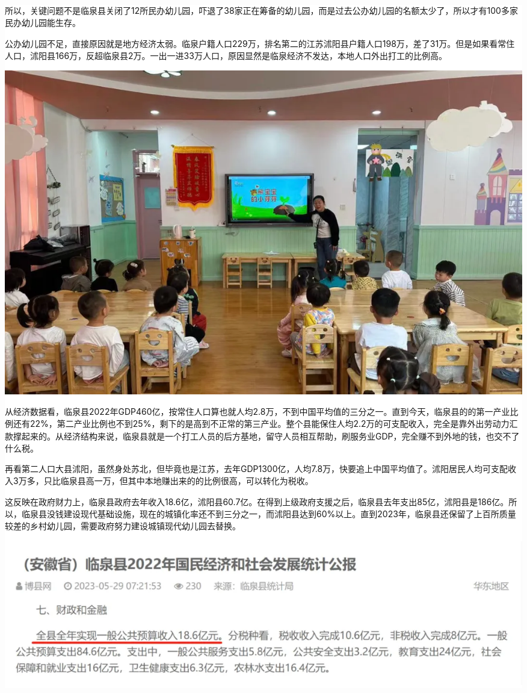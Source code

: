 所以，关键问题不是临泉县关闭了12所民办幼儿园，吓退了38家正在筹备的幼儿园，而是过去公办幼儿园的名额太少了，所以才有100多家民办幼儿园能生存。

公办幼儿园不足，直接原因就是地方经济太弱。临泉户籍人口229万，排名第二的江苏沭阳县户籍人口198万，差了31万。但是如果看常住人口，沭阳县166万，反超临泉县2万。一出一进33万人口，原因显然是临泉经济不发达，本地人口外出打工的比例高。

![](/images/btnews/btnews/0601_0700/0679/0679_5.webp)

从经济数据看，临泉县2022年GDP460亿，按常住人口算也就人均2.8万，不到中国平均值的三分之一。直到今天，临泉县的的第一产业比例还有22%，第二产业比例也不到25%，剩下的是高到不正常的第三产业。整个县能保住人均2.2万的可支配收入，完全是靠外出劳动力汇款撑起来的。从经济结构来说，临泉县就是一个打工人员的后方基地，留守人员相互帮助，刷服务业GDP，完全赚不到外地的钱，也交不了什么税。

再看第二人口大县沭阳，虽然身处苏北，但毕竟也是江苏，去年GDP1300亿，人均7.8万，快要追上中国平均值了。沭阳居民人均可支配收入3万多，只比临泉县高一万，但其中本地赚出来的的比例很高，可以转化为税收。

这反映在政府财力上，临泉县政府去年收入18.6亿，沭阳县60.7亿。在得到上级政府支援之后，临泉县去年支出85亿，沭阳县是186亿。所以，临泉县没钱建设现代基础设施，现在的城镇化率还不到三分之一，而沭阳县达到60%以上。直到2023年，临泉县还保留了上百所质量较差的乡村幼儿园，需要政府努力建设城镇现代幼儿园去替换。

![](/images/btnews/btnews/0601_0700/0679/0679_6.webp)
